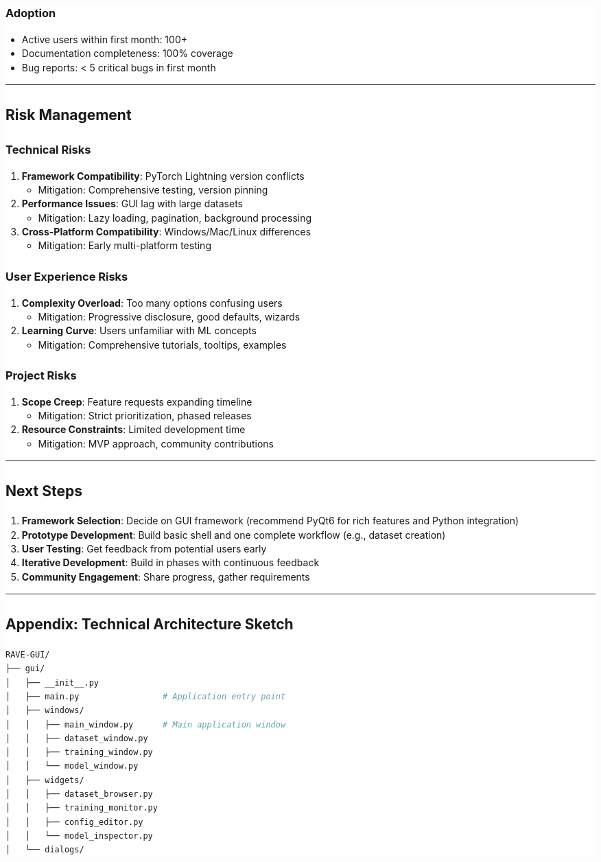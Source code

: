 ### Adoption

- Active users within first month: 100+
- Documentation completeness: 100% coverage
- Bug reports: < 5 critical bugs in first month

---

## Risk Management

### Technical Risks

1. **Framework Compatibility**: PyTorch Lightning version conflicts
   - Mitigation: Comprehensive testing, version pinning
2. **Performance Issues**: GUI lag with large datasets
   - Mitigation: Lazy loading, pagination, background processing
3. **Cross-Platform Compatibility**: Windows/Mac/Linux differences
   - Mitigation: Early multi-platform testing

### User Experience Risks

1. **Complexity Overload**: Too many options confusing users
   - Mitigation: Progressive disclosure, good defaults, wizards
2. **Learning Curve**: Users unfamiliar with ML concepts
   - Mitigation: Comprehensive tutorials, tooltips, examples

### Project Risks

1. **Scope Creep**: Feature requests expanding timeline
   - Mitigation: Strict prioritization, phased releases
2. **Resource Constraints**: Limited development time
   - Mitigation: MVP approach, community contributions

---

## Next Steps

1. **Framework Selection**: Decide on GUI framework (recommend PyQt6 for rich features and Python integration)
2. **Prototype Development**: Build basic shell and one complete workflow (e.g., dataset creation)
3. **User Testing**: Get feedback from potential users early
4. **Iterative Development**: Build in phases with continuous feedback
5. **Community Engagement**: Share progress, gather requirements

---

## Appendix: Technical Architecture Sketch

``` bash
RAVE-GUI/
├── gui/
│   ├── __init__.py
│   ├── main.py                 # Application entry point
│   ├── windows/
│   │   ├── main_window.py      # Main application window
│   │   ├── dataset_window.py
│   │   ├── training_window.py
│   │   └── model_window.py
│   ├── widgets/
│   │   ├── dataset_browser.py
│   │   ├── training_monitor.py
│   │   ├── config_editor.py
│   │   └── model_inspector.py
│   └── dialogs/
```
